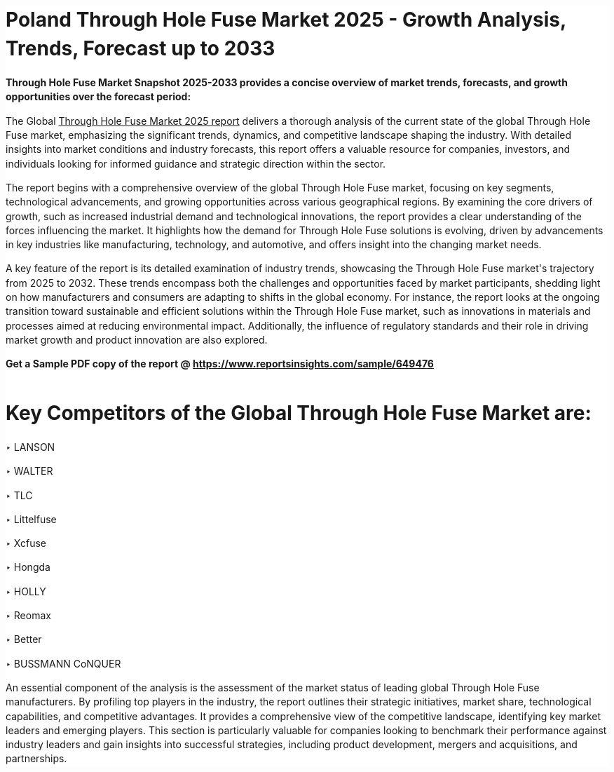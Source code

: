 # Poland Through Hole Fuse Market 2025 - Growth Analysis, Trends, Forecast up to 2033

<strong>Through Hole Fuse Market Snapshot 2025-2033 provides a concise overview of market trends, forecasts, and growth opportunities over the forecast period:</strong>

The Global <a href=https://www.reportsinsights.com/sample/649476>Through Hole Fuse Market 2025 report</a> delivers a thorough analysis of the current state of the global Through Hole Fuse market, emphasizing the significant trends, dynamics, and competitive landscape shaping the industry. With detailed insights into market conditions and industry forecasts, this report offers a valuable resource for companies, investors, and individuals looking for informed guidance and strategic direction within the sector.

The report begins with a comprehensive overview of the global Through Hole Fuse market, focusing on key segments, technological advancements, and growing opportunities across various geographical regions. By examining the core drivers of growth, such as increased industrial demand and technological innovations, the report provides a clear understanding of the forces influencing the market. It highlights how the demand for Through Hole Fuse solutions is evolving, driven by advancements in key industries like manufacturing, technology, and automotive, and offers insight into the changing market needs.

A key feature of the report is its detailed examination of industry trends, showcasing the Through Hole Fuse market's trajectory from 2025 to 2032. These trends encompass both the challenges and opportunities faced by market participants, shedding light on how manufacturers and consumers are adapting to shifts in the global economy. For instance, the report looks at the ongoing transition toward sustainable and efficient solutions within the Through Hole Fuse market, such as innovations in materials and processes aimed at reducing environmental impact. Additionally, the influence of regulatory standards and their role in driving market growth and product innovation are also explored.

<strong>Get a Sample PDF copy of the report @ <a href=https://www.reportsinsights.com/sample/649476>https://www.reportsinsights.com/sample/649476</a></strong>

# <strong>Key Competitors of the Global Through Hole Fuse Market are:</strong>

‣ LANSON

‣ WALTER

‣ TLC

‣ Littelfuse

‣ Xcfuse

‣ Hongda

‣ HOLLY

‣ Reomax

‣ Better

‣ BUSSMANN CoNQUER

An essential component of the analysis is the assessment of the market status of leading global Through Hole Fuse manufacturers. By profiling top players in the industry, the report outlines their strategic initiatives, market share, technological capabilities, and competitive advantages. It provides a comprehensive view of the competitive landscape, identifying key market leaders and emerging players. This section is particularly valuable for companies looking to benchmark their performance against industry leaders and gain insights into successful strategies, including product development, mergers and acquisitions, and partnerships.
